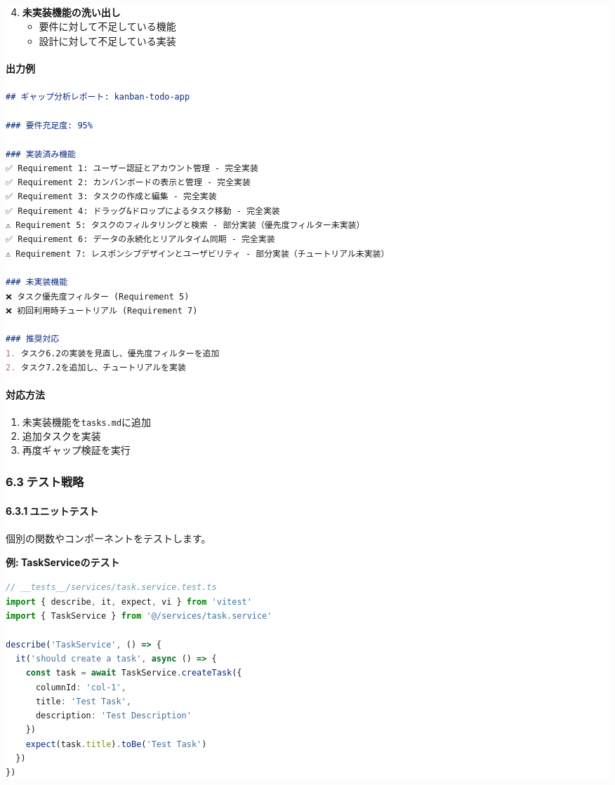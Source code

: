 4. **未実装機能の洗い出し**
   - 要件に対して不足している機能
   - 設計に対して不足している実装

#### 出力例

```markdown
## ギャップ分析レポート: kanban-todo-app

### 要件充足度: 95%

### 実装済み機能
✅ Requirement 1: ユーザー認証とアカウント管理 - 完全実装
✅ Requirement 2: カンバンボードの表示と管理 - 完全実装
✅ Requirement 3: タスクの作成と編集 - 完全実装
✅ Requirement 4: ドラッグ&ドロップによるタスク移動 - 完全実装
⚠️ Requirement 5: タスクのフィルタリングと検索 - 部分実装（優先度フィルター未実装）
✅ Requirement 6: データの永続化とリアルタイム同期 - 完全実装
⚠️ Requirement 7: レスポンシブデザインとユーザビリティ - 部分実装（チュートリアル未実装）

### 未実装機能
❌ タスク優先度フィルター (Requirement 5)
❌ 初回利用時チュートリアル (Requirement 7)

### 推奨対応
1. タスク6.2の実装を見直し、優先度フィルターを追加
2. タスク7.2を追加し、チュートリアルを実装
```

#### 対応方法

1. 未実装機能を`tasks.md`に追加
2. 追加タスクを実装
3. 再度ギャップ検証を実行

### 6.3 テスト戦略

#### 6.3.1 ユニットテスト

個別の関数やコンポーネントをテストします。

**例: TaskServiceのテスト**

```typescript
// __tests__/services/task.service.test.ts
import { describe, it, expect, vi } from 'vitest'
import { TaskService } from '@/services/task.service'

describe('TaskService', () => {
  it('should create a task', async () => {
    const task = await TaskService.createTask({
      columnId: 'col-1',
      title: 'Test Task',
      description: 'Test Description'
    })
    expect(task.title).toBe('Test Task')
  })
})
```

